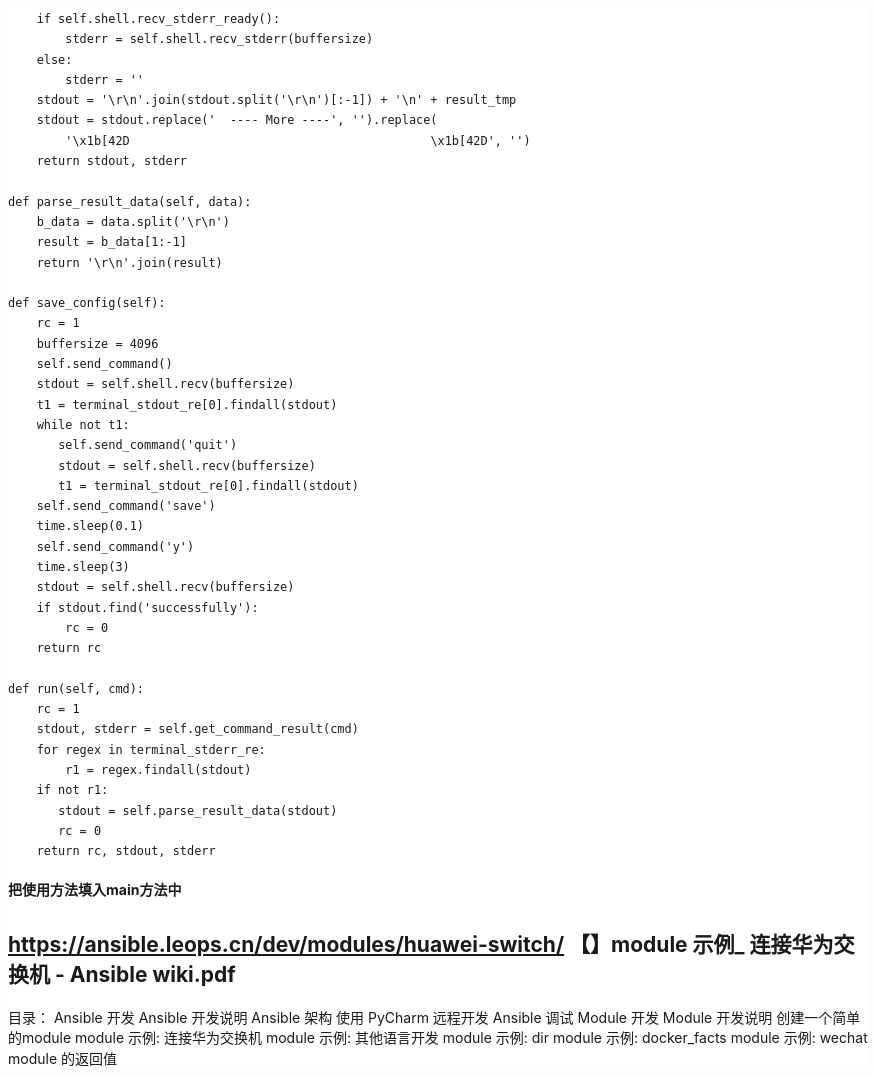         if self.shell.recv_stderr_ready():
            stderr = self.shell.recv_stderr(buffersize)
        else:
            stderr = ''
        stdout = '\r\n'.join(stdout.split('\r\n')[:-1]) + '\n' + result_tmp
        stdout = stdout.replace('  ---- More ----', '').replace(
            '\x1b[42D                                          \x1b[42D', '')
        return stdout, stderr

    def parse_result_data(self, data):
        b_data = data.split('\r\n')
        result = b_data[1:-1]
        return '\r\n'.join(result)

    def save_config(self):
        rc = 1
        buffersize = 4096
        self.send_command()
        stdout = self.shell.recv(buffersize)
        t1 = terminal_stdout_re[0].findall(stdout)
        while not t1:
           self.send_command('quit')
           stdout = self.shell.recv(buffersize)
           t1 = terminal_stdout_re[0].findall(stdout)
        self.send_command('save')
        time.sleep(0.1)
        self.send_command('y')
        time.sleep(3)
        stdout = self.shell.recv(buffersize)
        if stdout.find('successfully'):
            rc = 0
        return rc

    def run(self, cmd):
        rc = 1
        stdout, stderr = self.get_command_result(cmd)
        for regex in terminal_stderr_re:
            r1 = regex.findall(stdout)
        if not r1:
           stdout = self.parse_result_data(stdout)
           rc = 0
        return rc, stdout, stderr


#### 把使用方法填入main方法中




## https://ansible.leops.cn/dev/modules/huawei-switch/  【】module 示例_ 连接华为交换机 - Ansible wiki.pdf

目录：
Ansible 开发
Ansible 开发说明
Ansible 架构
使用 PyCharm 远程开发
Ansible 调试
Module 开发
Module 开发说明
创建一个简单的module
module 示例: 连接华为交换机
module 示例: 其他语言开发
module 示例: dir
module 示例: docker_facts
module 示例: wechat
module 的返回值